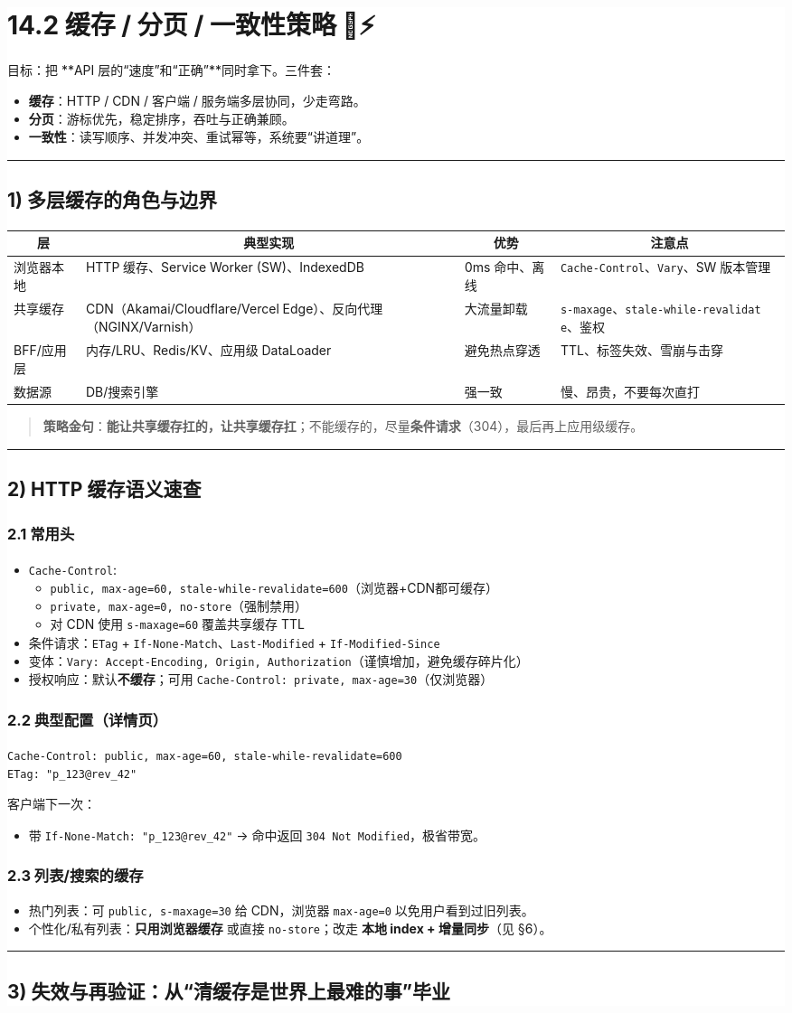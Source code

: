 # 14.2 缓存 / 分页 / 一致性策略 🧠⚡

目标：把 **API 层的“速度”和“正确”**同时拿下。三件套：
- **缓存**：HTTP / CDN / 客户端 / 服务端多层协同，少走弯路。
- **分页**：游标优先，稳定排序，吞吐与正确兼顾。
- **一致性**：读写顺序、并发冲突、重试幂等，系统要“讲道理”。

---

## 1) 多层缓存的角色与边界

| 层 | 典型实现 | 优势 | 注意点 |
|---|---|---|---|
| 浏览器本地 | HTTP 缓存、Service Worker (SW)、IndexedDB | 0ms 命中、离线 | `Cache-Control`、`Vary`、SW 版本管理 |
| 共享缓存 | CDN（Akamai/Cloudflare/Vercel Edge）、反向代理（NGINX/Varnish） | 大流量卸载 | `s-maxage`、`stale-while-revalidate`、鉴权 |
| BFF/应用层 | 内存/LRU、Redis/KV、应用级 DataLoader | 避免热点穿透 | TTL、标签失效、雪崩与击穿 |
| 数据源 | DB/搜索引擎 | 强一致 | 慢、昂贵，不要每次直打 |

> **策略金句**：**能让共享缓存扛的，让共享缓存扛**；不能缓存的，尽量**条件请求**（304），最后再上应用级缓存。

---

## 2) HTTP 缓存语义速查

### 2.1 常用头
- `Cache-Control`:  
  - `public, max-age=60, stale-while-revalidate=600`（浏览器+CDN都可缓存）  
  - `private, max-age=0, no-store`（强制禁用）  
  - 对 CDN 使用 `s-maxage=60` 覆盖共享缓存 TTL
- 条件请求：`ETag` + `If-None-Match`、`Last-Modified` + `If-Modified-Since`
- 变体：`Vary: Accept-Encoding, Origin, Authorization`（谨慎增加，避免缓存碎片化）
- 授权响应：默认**不缓存**；可用 `Cache-Control: private, max-age=30`（仅浏览器）

### 2.2 典型配置（详情页）
```
Cache-Control: public, max-age=60, stale-while-revalidate=600
ETag: "p_123@rev_42"
```
客户端下一次：
- 带 `If-None-Match: "p_123@rev_42"` → 命中返回 `304 Not Modified`，极省带宽。

### 2.3 列表/搜索的缓存
- 热门列表：可 `public, s-maxage=30` 给 CDN，浏览器 `max-age=0` 以免用户看到过旧列表。
- 个性化/私有列表：**只用浏览器缓存** 或直接 `no-store`；改走 **本地 index + 增量同步**（见 §6）。

---

## 3) 失效与再验证：从“清缓存是世界上最难的事”毕业
